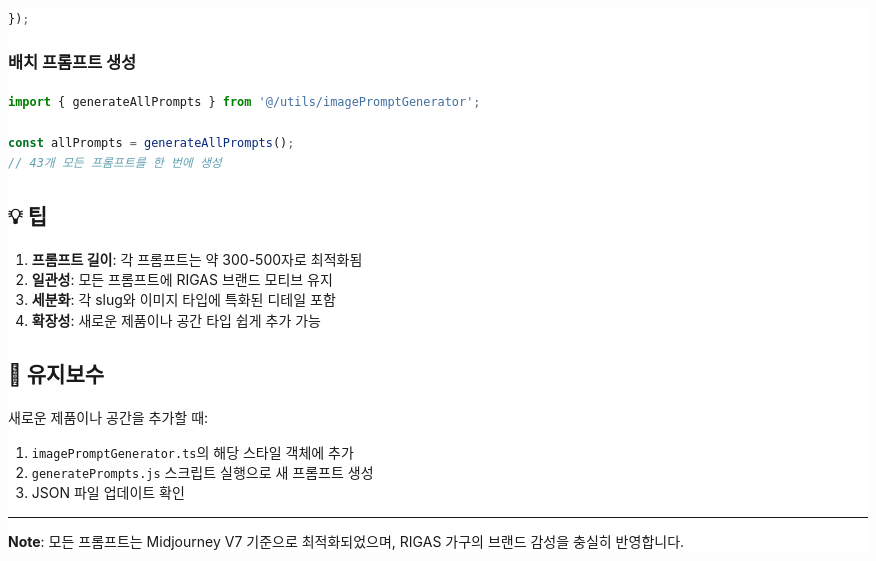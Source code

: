 ```typescript
});
```

### 배치 프롬프트 생성
```typescript
import { generateAllPrompts } from '@/utils/imagePromptGenerator';

const allPrompts = generateAllPrompts();
// 43개 모든 프롬프트를 한 번에 생성
```

## 💡 팁

1. **프롬프트 길이**: 각 프롬프트는 약 300-500자로 최적화됨
2. **일관성**: 모든 프롬프트에 RIGAS 브랜드 모티브 유지
3. **세분화**: 각 slug와 이미지 타입에 특화된 디테일 포함
4. **확장성**: 새로운 제품이나 공간 타입 쉽게 추가 가능

## 📝 유지보수

새로운 제품이나 공간을 추가할 때:

1. `imagePromptGenerator.ts`의 해당 스타일 객체에 추가
2. `generatePrompts.js` 스크립트 실행으로 새 프롬프트 생성
3. JSON 파일 업데이트 확인

---

**Note**: 모든 프롬프트는 Midjourney V7 기준으로 최적화되었으며, RIGAS 가구의 브랜드 감성을 충실히 반영합니다. 